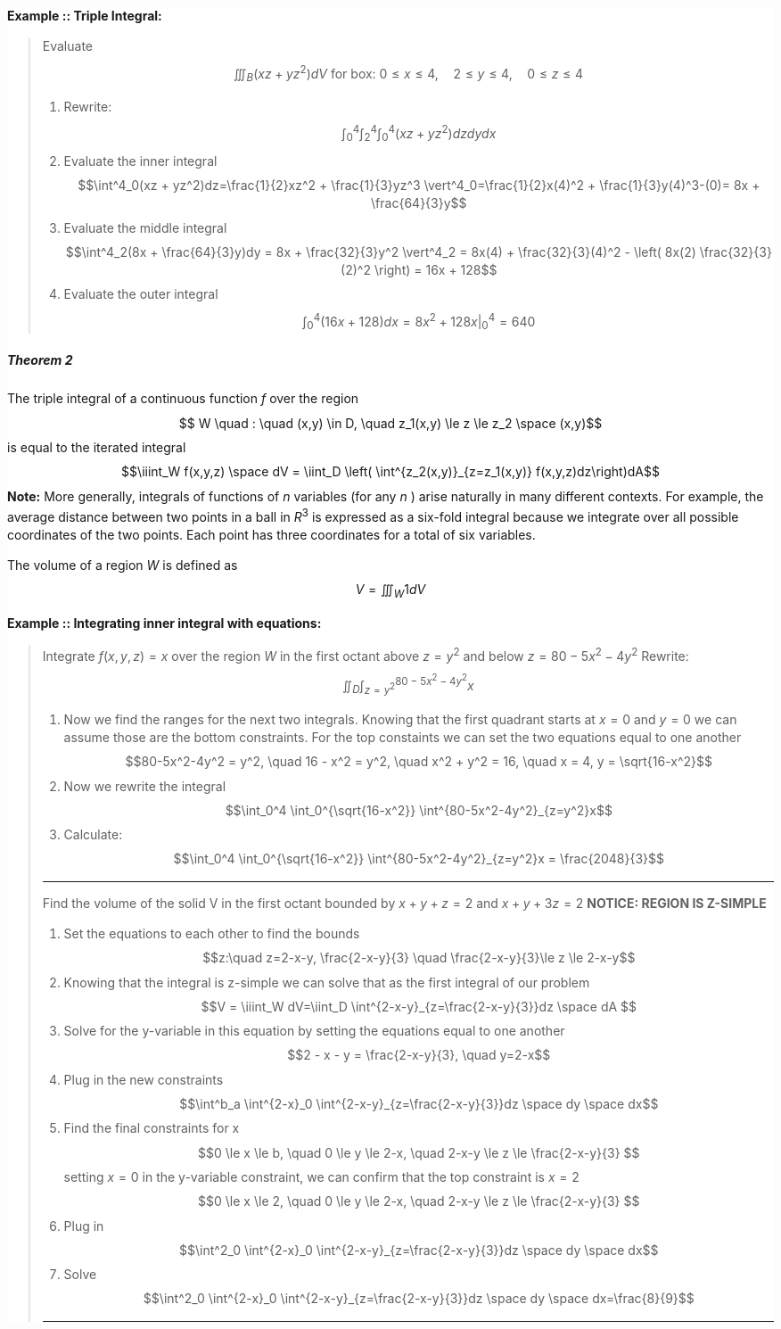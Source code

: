 **Example :: Triple Integral:**
> Evaluate 
> $$\iiint_B (xz + yz^2) dV \text{ for box: } 0 \le x \le 4, \quad 2 \le y \le 4, \quad 0 \le z \le 4$$
> 1. Rewrite:
> $$\int^4_0 \int^4_2 \int^4_0 (xz + yz^2)dzdydx$$
> 2. Evaluate the inner integral
> $$\int^4_0(xz + yz^2)dz=\frac{1}{2}xz^2 + \frac{1}{3}yz^3 \vert^4_0=\frac{1}{2}x(4)^2 + \frac{1}{3}y(4)^3-(0)= 8x + \frac{64}{3}y$$
> 3. Evaluate the middle integral
> $$\int^4_2(8x + \frac{64}{3}y)dy = 8x + \frac{32}{3}y^2 \vert^4_2 = 8x(4) + \frac{32}{3}(4)^2 - \left( 8x(2) \frac{32}{3}(2)^2 \right) = 16x + 128$$
> 4. Evaluate the outer integral
> $$\int^4_0 (16x + 128)dx = 8x^2 + 128x \vert^4_0 = 640$$

##### Theorem 2
The triple integral of a continuous function $f$ over the region
$$ W \quad : \quad (x,y) \in D, \quad z_1(x,y) \le z \le z_2  \space (x,y)$$
is equal to the iterated integral
$$\iiint_W f(x,y,z) \space dV = \iint_D \left( \int^{z_2(x,y)}_{z=z_1(x,y)} f(x,y,z)dz\right)dA$$
**Note:**
More generally, integrals of functions of $n$ variables (for any $n$ ) arise naturally in many different contexts. For example, the average distance between two points in a ball in $R^3$ is expressed as a six-fold integral because we integrate over all possible coordinates of the two points. Each point has three coordinates for a total of six variables.

The volume of a region $W$ is defined as 
$$V=\iiint_W 1dV$$

**Example :: Integrating inner integral with equations:**
> Integrate $f(x,y,z)=x$ over the region $W$ in the first octant above $z=y^2$ and below $z=80-5x^2 -4y^2$ 
> Rewrite:
> $$\iint_D \int^{80-5x^2-4y^2}_{z=y^2}x$$
> 1. Now we find the ranges for the next two integrals. Knowing that the first quadrant starts at $x=0$ and $y=0$ we can assume those are the bottom constraints. For the top constaints we can set the two equations equal to one another
> $$80-5x^2-4y^2 = y^2, \quad 16 - x^2 = y^2, \quad x^2 + y^2 = 16, \quad x = 4, y = \sqrt{16-x^2}$$
> 3. Now we rewrite the integral
> $$\int_0^4 \int_0^{\sqrt{16-x^2}} \int^{80-5x^2-4y^2}_{z=y^2}x$$
> 4.  Calculate:
> $$\int_0^4 \int_0^{\sqrt{16-x^2}} \int^{80-5x^2-4y^2}_{z=y^2}x = \frac{2048}{3}$$
> ----
> Find the volume of the solid V in the first octant bounded by $x + y + z = 2$ and $x + y + 3z = 2$ 
> **NOTICE: REGION IS Z-SIMPLE**
> 1. Set the equations to each other to find the bounds
> $$z:\quad z=2-x-y, \frac{2-x-y}{3} \quad  \frac{2-x-y}{3}\le z \le 2-x-y$$
> 2. Knowing that the integral is z-simple we can solve that as the first integral of our problem
> $$V = \iiint_W dV=\iint_D \int^{2-x-y}_{z=\frac{2-x-y}{3}}dz \space dA $$
> 3. Solve for the y-variable in this equation by setting the equations equal to one another
> $$2 - x - y = \frac{2-x-y}{3}, \quad y=2-x$$
> 4. Plug in the new constraints
> $$\int^b_a \int^{2-x}_0 \int^{2-x-y}_{z=\frac{2-x-y}{3}}dz \space dy \space dx$$
> 5. Find the final constraints for x
> $$0 \le x \le b, \quad 0 \le y \le 2-x, \quad 2-x-y \le z \le \frac{2-x-y}{3} $$
> setting $x=0$ in the y-variable constraint, we can confirm that the top constraint is $x=2$
> $$0 \le x \le 2, \quad 0 \le y \le 2-x, \quad 2-x-y \le z \le \frac{2-x-y}{3} $$
> 6. Plug in
> $$\int^2_0 \int^{2-x}_0 \int^{2-x-y}_{z=\frac{2-x-y}{3}}dz \space dy \space dx$$
> 7. Solve
> $$\int^2_0 \int^{2-x}_0 \int^{2-x-y}_{z=\frac{2-x-y}{3}}dz \space dy \space dx=\frac{8}{9}$$
> ---